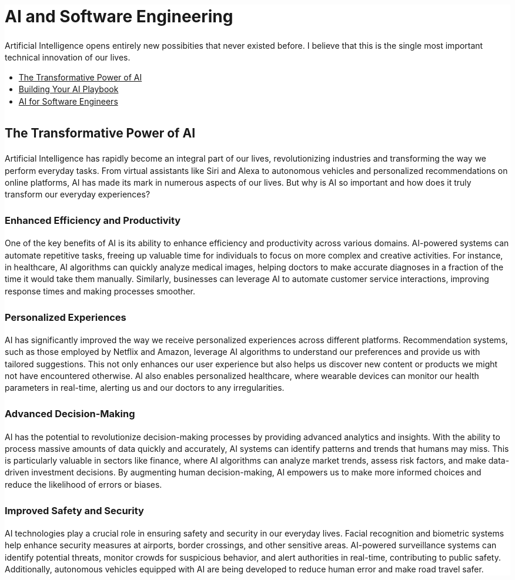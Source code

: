 # AI and Software Engineering

Artificial Intelligence opens entirely new possibities that never existed before. 
I believe that this is the single most important technical innovation of our lives.

* [The Transformative Power of AI](/sweng/m1-lesson-AIRevolution.md)
* [Building Your AI Playbook](/sweng/m1-lesson-AIPlaybook.md)
* [AI for Software Engineers](/sweng/m1-lesson-AIEngineering.md)

## The Transformative Power of AI

Artificial Intelligence has rapidly become an integral part of our lives, revolutionizing
industries and transforming the way we perform everyday tasks. From virtual assistants like Siri
and Alexa to autonomous vehicles and personalized recommendations on online platforms, AI has made
its mark in numerous aspects of our lives. But why is AI so important and how does it truly
transform our everyday experiences?

### Enhanced Efficiency and Productivity

One of the key benefits of AI is its ability to enhance efficiency and productivity across various
domains. AI-powered systems can automate repetitive tasks, freeing up valuable time for individuals
to focus on more complex and creative activities. For instance, in healthcare, AI algorithms can
quickly analyze medical images, helping doctors to make accurate diagnoses in a fraction of the
time it would take them manually. Similarly, businesses can leverage AI to automate customer
service interactions, improving response times and making processes smoother.

### Personalized Experiences

AI has significantly improved the way we receive personalized experiences across different
platforms. Recommendation systems, such as those employed by Netflix and Amazon, leverage AI
algorithms to understand our preferences and provide us with tailored suggestions. This not only
enhances our user experience but also helps us discover new content or products we might not have
encountered otherwise. AI also enables personalized healthcare, where wearable devices can monitor
our health parameters in real-time, alerting us and our doctors to any irregularities.

### Advanced Decision-Making

AI has the potential to revolutionize decision-making processes by providing advanced analytics and
insights. With the ability to process massive amounts of data quickly and accurately, AI systems
can identify patterns and trends that humans may miss. This is particularly valuable in sectors
like finance, where AI algorithms can analyze market trends, assess risk factors, and make
data-driven investment decisions. By augmenting human decision-making, AI empowers us to make more
informed choices and reduce the likelihood of errors or biases.

### Improved Safety and Security

AI technologies play a crucial role in ensuring safety and security in our everyday lives. Facial
recognition and biometric systems help enhance security measures at airports, border crossings, and
other sensitive areas. AI-powered surveillance systems can identify potential threats, monitor
crowds for suspicious behavior, and alert authorities in real-time, contributing to public safety.
Additionally, autonomous vehicles equipped with AI are being developed to reduce human error and
make road travel safer.
